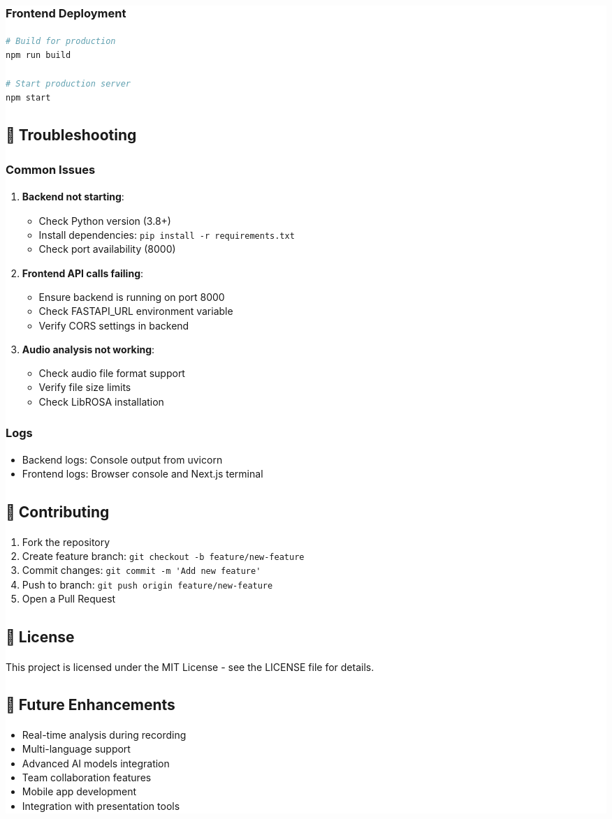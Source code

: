 ### Frontend Deployment
```bash
# Build for production
npm run build

# Start production server
npm start
```

## 🐛 Troubleshooting

### Common Issues

1. **Backend not starting**:
   - Check Python version (3.8+)
   - Install dependencies: `pip install -r requirements.txt`
   - Check port availability (8000)

2. **Frontend API calls failing**:
   - Ensure backend is running on port 8000
   - Check FASTAPI_URL environment variable
   - Verify CORS settings in backend

3. **Audio analysis not working**:
   - Check audio file format support
   - Verify file size limits
   - Check LibROSA installation

### Logs
- Backend logs: Console output from uvicorn
- Frontend logs: Browser console and Next.js terminal

## 🤝 Contributing

1. Fork the repository
2. Create feature branch: `git checkout -b feature/new-feature`
3. Commit changes: `git commit -m 'Add new feature'`
4. Push to branch: `git push origin feature/new-feature`
5. Open a Pull Request

## 📄 License

This project is licensed under the MIT License - see the LICENSE file for details.

## 🔮 Future Enhancements

- Real-time analysis during recording
- Multi-language support
- Advanced AI models integration
- Team collaboration features
- Mobile app development
- Integration with presentation tools
